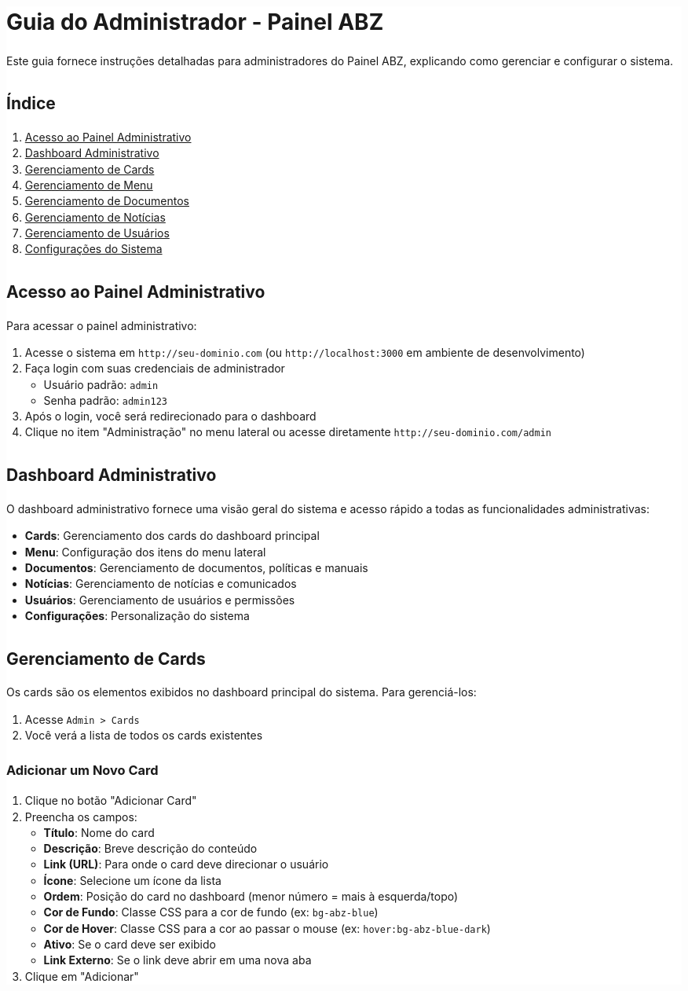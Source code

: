 # Guia do Administrador - Painel ABZ

Este guia fornece instruções detalhadas para administradores do Painel ABZ, explicando como gerenciar e configurar o sistema.

## Índice

1. [Acesso ao Painel Administrativo](#acesso-ao-painel-administrativo)
2. [Dashboard Administrativo](#dashboard-administrativo)
3. [Gerenciamento de Cards](#gerenciamento-de-cards)
4. [Gerenciamento de Menu](#gerenciamento-de-menu)
5. [Gerenciamento de Documentos](#gerenciamento-de-documentos)
6. [Gerenciamento de Notícias](#gerenciamento-de-notícias)
7. [Gerenciamento de Usuários](#gerenciamento-de-usuários)
8. [Configurações do Sistema](#configurações-do-sistema)

## Acesso ao Painel Administrativo

Para acessar o painel administrativo:

1. Acesse o sistema em `http://seu-dominio.com` (ou `http://localhost:3000` em ambiente de desenvolvimento)
2. Faça login com suas credenciais de administrador
   - Usuário padrão: `admin`
   - Senha padrão: `admin123`
3. Após o login, você será redirecionado para o dashboard
4. Clique no item "Administração" no menu lateral ou acesse diretamente `http://seu-dominio.com/admin`

## Dashboard Administrativo

O dashboard administrativo fornece uma visão geral do sistema e acesso rápido a todas as funcionalidades administrativas:

- **Cards**: Gerenciamento dos cards do dashboard principal
- **Menu**: Configuração dos itens do menu lateral
- **Documentos**: Gerenciamento de documentos, políticas e manuais
- **Notícias**: Gerenciamento de notícias e comunicados
- **Usuários**: Gerenciamento de usuários e permissões
- **Configurações**: Personalização do sistema

## Gerenciamento de Cards

Os cards são os elementos exibidos no dashboard principal do sistema. Para gerenciá-los:

1. Acesse `Admin > Cards`
2. Você verá a lista de todos os cards existentes

### Adicionar um Novo Card

1. Clique no botão "Adicionar Card"
2. Preencha os campos:
   - **Título**: Nome do card
   - **Descrição**: Breve descrição do conteúdo
   - **Link (URL)**: Para onde o card deve direcionar o usuário
   - **Ícone**: Selecione um ícone da lista
   - **Ordem**: Posição do card no dashboard (menor número = mais à esquerda/topo)
   - **Cor de Fundo**: Classe CSS para a cor de fundo (ex: `bg-abz-blue`)
   - **Cor de Hover**: Classe CSS para a cor ao passar o mouse (ex: `hover:bg-abz-blue-dark`)
   - **Ativo**: Se o card deve ser exibido
   - **Link Externo**: Se o link deve abrir em uma nova aba
3. Clique em "Adicionar"
